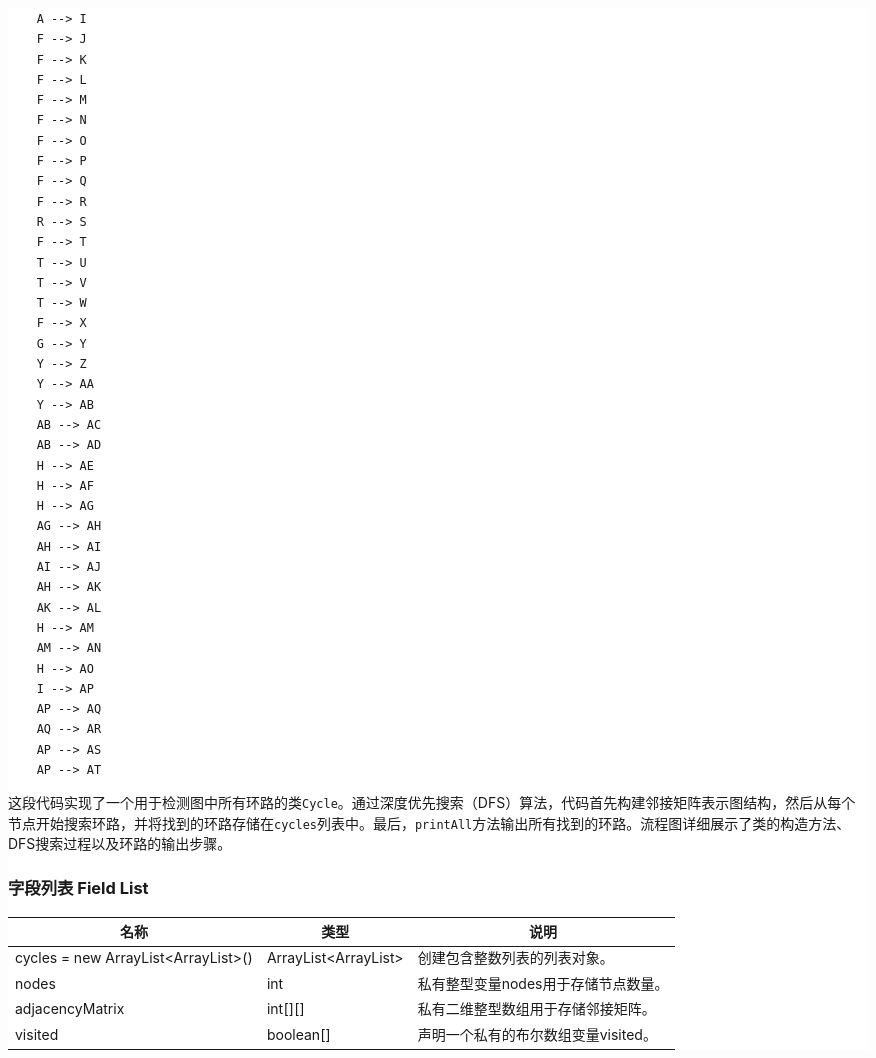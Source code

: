 ```mermaid
    A --> I
    F --> J
    F --> K
    F --> L
    F --> M
    F --> N
    F --> O
    F --> P
    F --> Q
    F --> R
    R --> S
    F --> T
    T --> U
    T --> V
    T --> W
    F --> X
    G --> Y
    Y --> Z
    Y --> AA
    Y --> AB
    AB --> AC
    AB --> AD
    H --> AE
    H --> AF
    H --> AG
    AG --> AH
    AH --> AI
    AI --> AJ
    AH --> AK
    AK --> AL
    H --> AM
    AM --> AN
    H --> AO
    I --> AP
    AP --> AQ
    AQ --> AR
    AP --> AS
    AP --> AT
```

这段代码实现了一个用于检测图中所有环路的类`Cycle`。通过深度优先搜索（DFS）算法，代码首先构建邻接矩阵表示图结构，然后从每个节点开始搜索环路，并将找到的环路存储在`cycles`列表中。最后，`printAll`方法输出所有找到的环路。流程图详细展示了类的构造方法、DFS搜索过程以及环路的输出步骤。

### 字段列表 Field List

| 名称  | 类型  | 说明 |
|-------|-------|------|
| cycles = new ArrayList<ArrayList<Integer>>() | ArrayList<ArrayList<Integer>> | 创建包含整数列表的列表对象。 |
| nodes | int | 私有整型变量nodes用于存储节点数量。 |
| adjacencyMatrix | int[][] | 私有二维整型数组用于存储邻接矩阵。 |
| visited | boolean[] | 声明一个私有的布尔数组变量visited。 |
